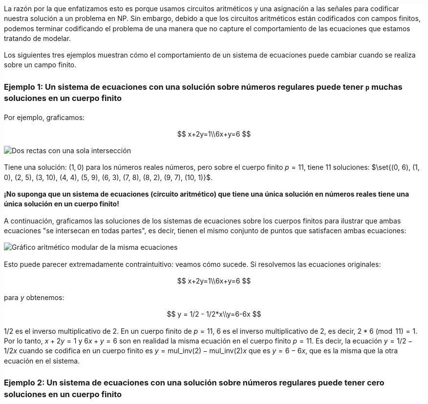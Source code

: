 La razón por la que enfatizamos esto es porque usamos circuitos aritméticos y una asignación a las señales para codificar nuestra solución a un problema en NP. Sin embargo, debido a que los circuitos aritméticos están codificados con campos finitos, podemos terminar codificando el problema de una manera que no capture el comportamiento de las ecuaciones que estamos tratando de modelar.

Los siguientes tres ejemplos muestran cómo el comportamiento de un sistema de ecuaciones puede cambiar cuando se realiza sobre un campo finito.

### Ejemplo 1: Un sistema de ecuaciones con una solución sobre números regulares puede tener `p` muchas soluciones en un cuerpo finito

Por ejemplo, graficamos:

$$
x+2y=1\\6x+y=6
$$

![Dos rectas con una sola intersección](https://static.wixstatic.com/media/706568_26aa180e616f434ab16a76673e03b530~mv2.png/v1/fill/w_1214,h_712,al_c,q_90,usm_0.66_1.00_0.01,enc_auto/706568_26aa180e616f434ab16a76673e03b530~mv2.png)

Tiene una solución: $(1, 0)$ para los números reales números, pero sobre el cuerpo finito $p = 11$, tiene 11 soluciones: $\set{(0, 6), (1, 0), (2, 5), (3, 10), (4, 4), (5, 9), (6, 3), (7, 8), (8, 2), (9, 7), (10, 1)}$.

**¡No suponga que un sistema de ecuaciones (circuito aritmético) que tiene una única solución en números reales tiene una única solución en un cuerpo finito!**

A continuación, graficamos las soluciones de los sistemas de ecuaciones sobre los cuerpos finitos para ilustrar que ambas ecuaciones "se intersecan en todas partes", es decir, tienen el mismo conjunto de puntos que satisfacen ambas ecuaciones:

![Gráfico aritmético modular de la misma ecuaciones](https://static.wixstatic.com/media/706568_079fc534789a431cbe3e52bf0081012c~mv2.png/v1/fill/w_1234,h_758,al_c,q_90,usm_0.66_1.00_0.01,enc_auto/706568_079fc534789a431cbe3e52bf0081012c~mv2.png)

Esto puede parecer extremadamente contraintuitivo: veamos cómo sucede. Si resolvemos las ecuaciones originales:

$$
x+2y=1\\6x+y=6
$$

para $y$ obtenemos:

$$
y = 1/2 - 1/2*x\\y=6-6x
$$

$1/2$ es el inverso multiplicativo de $2$. En un cuerpo finito de $p = 11$, $6$ es el inverso multiplicativo de $2$, es decir, $2 * 6 \pmod {11} = 1$. Por lo tanto, $x + 2y = 1$ y $6x + y = 6$ son en realidad la misma ecuación en el cuerpo finito $p = 11$. Es decir, la ecuación $y = 1/2 - 1/2x$ cuando se codifica en un cuerpo finito es $y = \mathsf{mul\_inv}(2) - \mathsf{mul\_inv}(2)x$ que es $y = 6 - 6x$, que es la misma que la otra ecuación en el sistema.

### Ejemplo 2: Un sistema de ecuaciones con una solución sobre números regulares puede tener cero soluciones en un cuerpo finito
